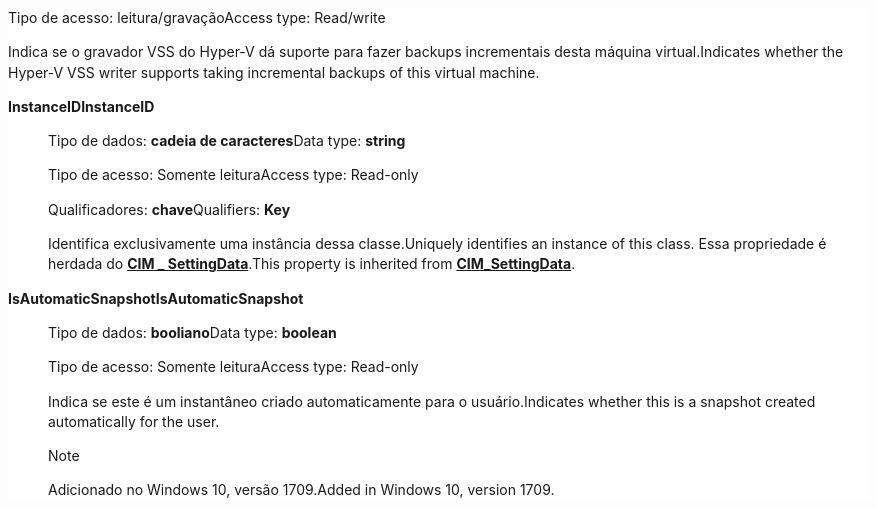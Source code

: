 <span data-ttu-id="1b55d-381">Tipo de acesso: leitura/gravação</span><span class="sxs-lookup"><span data-stu-id="1b55d-381">Access type: Read/write</span></span>
</dt> </dl>

<span data-ttu-id="1b55d-382">Indica se o gravador VSS do Hyper-V dá suporte para fazer backups incrementais desta máquina virtual.</span><span class="sxs-lookup"><span data-stu-id="1b55d-382">Indicates whether the Hyper-V VSS writer supports taking incremental backups of this virtual machine.</span></span>

</dd> <dt>

<span data-ttu-id="1b55d-383">**InstanceID**</span><span class="sxs-lookup"><span data-stu-id="1b55d-383">**InstanceID**</span></span>
</dt> <dd> <dl> <dt>

<span data-ttu-id="1b55d-384">Tipo de dados: **cadeia de caracteres**</span><span class="sxs-lookup"><span data-stu-id="1b55d-384">Data type: **string**</span></span>
</dt> <dt>

<span data-ttu-id="1b55d-385">Tipo de acesso: Somente leitura</span><span class="sxs-lookup"><span data-stu-id="1b55d-385">Access type: Read-only</span></span>
</dt> <dt>

<span data-ttu-id="1b55d-386">Qualificadores: **chave**</span><span class="sxs-lookup"><span data-stu-id="1b55d-386">Qualifiers: **Key**</span></span>
</dt> </dl>

<span data-ttu-id="1b55d-387">Identifica exclusivamente uma instância dessa classe.</span><span class="sxs-lookup"><span data-stu-id="1b55d-387">Uniquely identifies an instance of this class.</span></span> <span data-ttu-id="1b55d-388">Essa propriedade é herdada do [**CIM \_ SettingData**](/previous-versions//cc136911(v=vs.85)).</span><span class="sxs-lookup"><span data-stu-id="1b55d-388">This property is inherited from [**CIM\_SettingData**](/previous-versions//cc136911(v=vs.85)).</span></span>

</dd> <dt>

<span data-ttu-id="1b55d-389">**IsAutomaticSnapshot**</span><span class="sxs-lookup"><span data-stu-id="1b55d-389">**IsAutomaticSnapshot**</span></span>
</dt> <dd> <dl> <dt>

<span data-ttu-id="1b55d-390">Tipo de dados: **booliano**</span><span class="sxs-lookup"><span data-stu-id="1b55d-390">Data type: **boolean**</span></span>
</dt> <dt>

<span data-ttu-id="1b55d-391">Tipo de acesso: Somente leitura</span><span class="sxs-lookup"><span data-stu-id="1b55d-391">Access type: Read-only</span></span>
</dt> </dl>

<span data-ttu-id="1b55d-392">Indica se este é um instantâneo criado automaticamente para o usuário.</span><span class="sxs-lookup"><span data-stu-id="1b55d-392">Indicates whether this is a snapshot created automatically for the user.</span></span>

> [!Note]  
> <span data-ttu-id="1b55d-393">Adicionado no Windows 10, versão 1709.</span><span class="sxs-lookup"><span data-stu-id="1b55d-393">Added in Windows 10, version 1709.</span></span>

 
